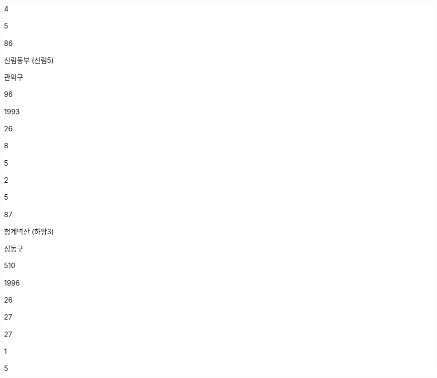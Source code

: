 4

5 

86

신림동부 (신림5)

관악구

96

1993

26

8

5

2

5 

87

청계벽산 (하왕3)

성동구

510

1996

26

27

27

1

5 
